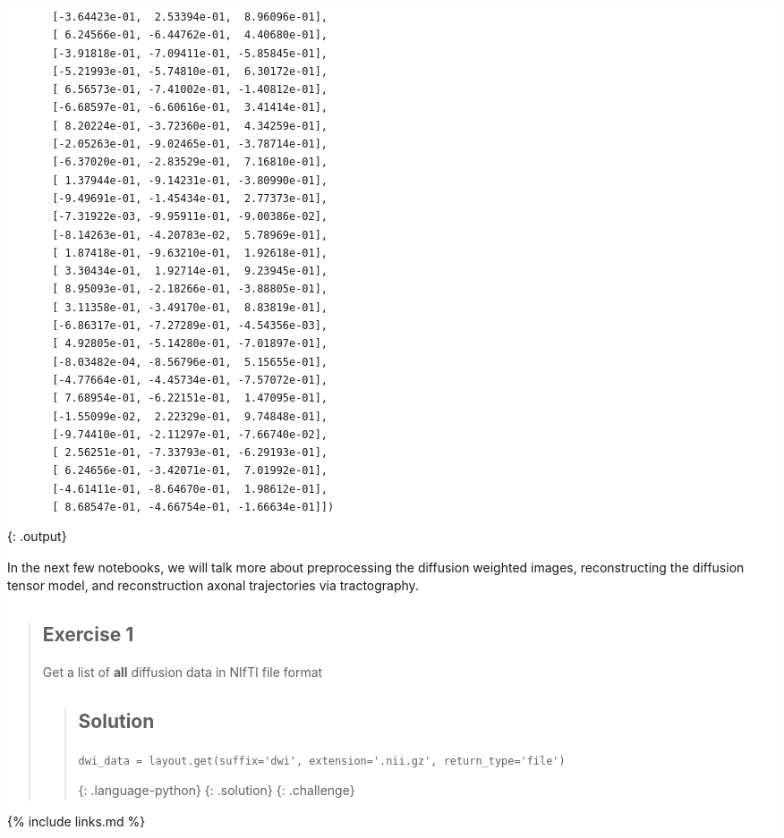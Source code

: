 ~~~
       [-3.64423e-01,  2.53394e-01,  8.96096e-01],
       [ 6.24566e-01, -6.44762e-01,  4.40680e-01],
       [-3.91818e-01, -7.09411e-01, -5.85845e-01],
       [-5.21993e-01, -5.74810e-01,  6.30172e-01],
       [ 6.56573e-01, -7.41002e-01, -1.40812e-01],
       [-6.68597e-01, -6.60616e-01,  3.41414e-01],
       [ 8.20224e-01, -3.72360e-01,  4.34259e-01],
       [-2.05263e-01, -9.02465e-01, -3.78714e-01],
       [-6.37020e-01, -2.83529e-01,  7.16810e-01],
       [ 1.37944e-01, -9.14231e-01, -3.80990e-01],
       [-9.49691e-01, -1.45434e-01,  2.77373e-01],
       [-7.31922e-03, -9.95911e-01, -9.00386e-02],
       [-8.14263e-01, -4.20783e-02,  5.78969e-01],
       [ 1.87418e-01, -9.63210e-01,  1.92618e-01],
       [ 3.30434e-01,  1.92714e-01,  9.23945e-01],
       [ 8.95093e-01, -2.18266e-01, -3.88805e-01],
       [ 3.11358e-01, -3.49170e-01,  8.83819e-01],
       [-6.86317e-01, -7.27289e-01, -4.54356e-03],
       [ 4.92805e-01, -5.14280e-01, -7.01897e-01],
       [-8.03482e-04, -8.56796e-01,  5.15655e-01],
       [-4.77664e-01, -4.45734e-01, -7.57072e-01],
       [ 7.68954e-01, -6.22151e-01,  1.47095e-01],
       [-1.55099e-02,  2.22329e-01,  9.74848e-01],
       [-9.74410e-01, -2.11297e-01, -7.66740e-02],
       [ 2.56251e-01, -7.33793e-01, -6.29193e-01],
       [ 6.24656e-01, -3.42071e-01,  7.01992e-01],
       [-4.61411e-01, -8.64670e-01,  1.98612e-01],
       [ 8.68547e-01, -4.66754e-01, -1.66634e-01]])
~~~
{: .output}


In the next few notebooks, we will talk more about preprocessing the diffusion
weighted images, reconstructing the diffusion tensor model, and reconstruction
axonal trajectories via tractography.

> ## Exercise 1
>
> Get a list of **all** diffusion data in NIfTI file format
>
> > ## Solution
> >
> > ~~~
> > dwi_data = layout.get(suffix='dwi', extension='.nii.gz', return_type='file')
> > ~~~
> > {: .language-python}
> {: .solution}
{: .challenge}

{% include links.md %}
